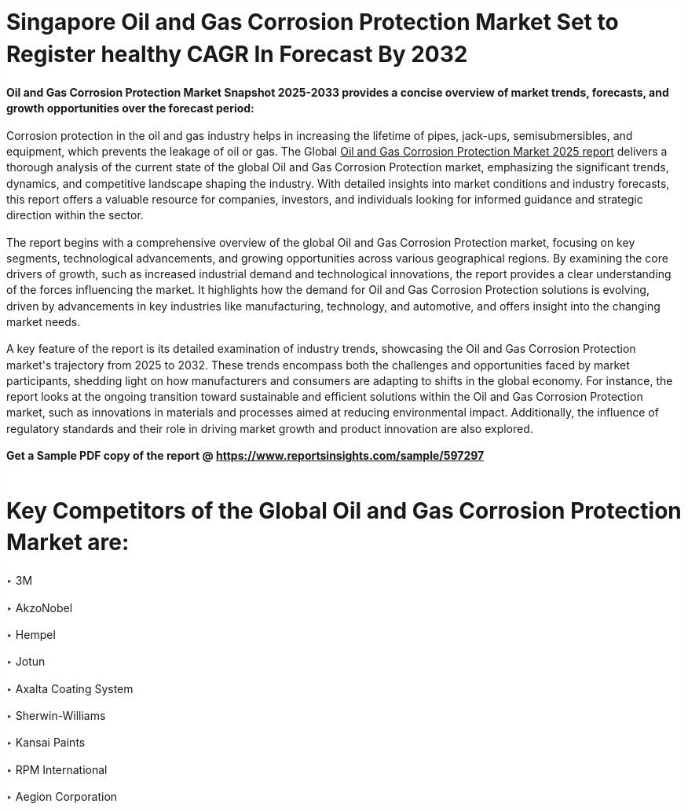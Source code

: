 # Singapore Oil and Gas Corrosion Protection Market Set to Register healthy CAGR In Forecast By 2032

<strong>Oil and Gas Corrosion Protection Market Snapshot 2025-2033 provides a concise overview of market trends, forecasts, and growth opportunities over the forecast period:</strong>

Corrosion protection in the oil and gas industry helps in increasing the lifetime of pipes, jack-ups, semisubmersibles, and equipment, which prevents the leakage of oil or gas. The Global <a href=https://www.reportsinsights.com/sample/597297>Oil and Gas Corrosion Protection Market 2025 report</a> delivers a thorough analysis of the current state of the global Oil and Gas Corrosion Protection market, emphasizing the significant trends, dynamics, and competitive landscape shaping the industry. With detailed insights into market conditions and industry forecasts, this report offers a valuable resource for companies, investors, and individuals looking for informed guidance and strategic direction within the sector.

The report begins with a comprehensive overview of the global Oil and Gas Corrosion Protection market, focusing on key segments, technological advancements, and growing opportunities across various geographical regions. By examining the core drivers of growth, such as increased industrial demand and technological innovations, the report provides a clear understanding of the forces influencing the market. It highlights how the demand for Oil and Gas Corrosion Protection solutions is evolving, driven by advancements in key industries like manufacturing, technology, and automotive, and offers insight into the changing market needs.

A key feature of the report is its detailed examination of industry trends, showcasing the Oil and Gas Corrosion Protection market's trajectory from 2025 to 2032. These trends encompass both the challenges and opportunities faced by market participants, shedding light on how manufacturers and consumers are adapting to shifts in the global economy. For instance, the report looks at the ongoing transition toward sustainable and efficient solutions within the Oil and Gas Corrosion Protection market, such as innovations in materials and processes aimed at reducing environmental impact. Additionally, the influence of regulatory standards and their role in driving market growth and product innovation are also explored.

<strong>Get a Sample PDF copy of the report @ <a href=https://www.reportsinsights.com/sample/597297>https://www.reportsinsights.com/sample/597297</a></strong>

# <strong>Key Competitors of the Global Oil and Gas Corrosion Protection Market are:</strong>

‣ 3M

‣ AkzoNobel

‣ Hempel

‣ Jotun

‣ Axalta Coating System

‣ Sherwin-Williams

‣ Kansai Paints

‣ RPM International

‣ Aegion Corporation
